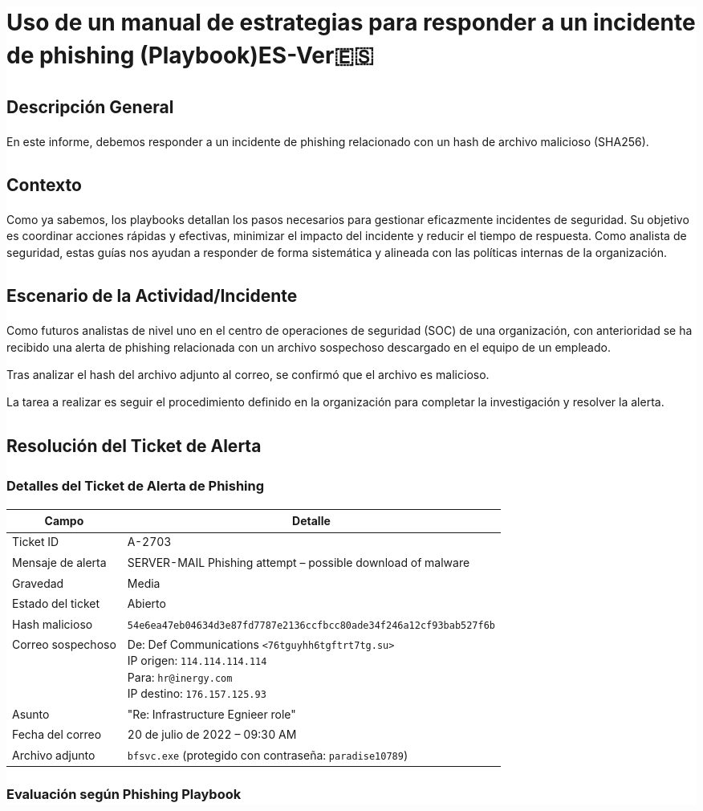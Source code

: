 # Uso de un manual de estrategias para responder a un incidente de phishing (Playbook)ES-Ver🇪🇸

## Descripción General

En este informe, debemos responder a un incidente de phishing relacionado con un hash de archivo malicioso (SHA256).

## Contexto

Como ya sabemos, los playbooks detallan los pasos necesarios para gestionar eficazmente incidentes de seguridad. Su objetivo es coordinar acciones rápidas y efectivas, minimizar el impacto del incidente y reducir el tiempo de respuesta. Como analista de seguridad, estas guías nos ayudan a responder de forma sistemática y alineada con las políticas internas de la organización.

## Escenario de la Actividad/Incidente

Como futuros analistas de nivel uno en el centro de operaciones de seguridad (SOC) de una organización, con anterioridad se ha recibido una alerta de phishing relacionada con un archivo sospechoso descargado en el equipo de un empleado.

Tras analizar el hash del archivo adjunto al correo, se confirmó que el archivo es malicioso.

La tarea a realizar es seguir el procedimiento definido en la organización para completar la investigación y resolver la alerta.

## Resolución del Ticket de Alerta

### Detalles del Ticket de Alerta de Phishing

| Campo             | Detalle                                                                                                                                   |
| ----------------- | ----------------------------------------------------------------------------------------------------------------------------------------- |
| Ticket ID         | A-2703                                                                                                                                    |
| Mensaje de alerta | SERVER-MAIL Phishing attempt – possible download of malware                                                                               |
| Gravedad          | Media                                                                                                                                     |
| Estado del ticket | Abierto                                                                                                                                   |
| Hash malicioso    | `54e6ea47eb04634d3e87fd7787e2136ccfbcc80ade34f246a12cf93bab527f6b`                                                                        |
| Correo sospechoso | De: Def Communications `<76tguyhh6tgftrt7tg.su>`<br>IP origen: `114.114.114.114`<br>Para: `hr@inergy.com`<br>IP destino: `176.157.125.93` |
| Asunto            | "Re: Infrastructure Egnieer role"                                                                                                         |
| Fecha del correo  | 20 de julio de 2022 – 09:30 AM                                                                                                            |
| Archivo adjunto   | `bfsvc.exe` (protegido con contraseña: `paradise10789`)                                                                                   |

### Evaluación según Phishing Playbook
